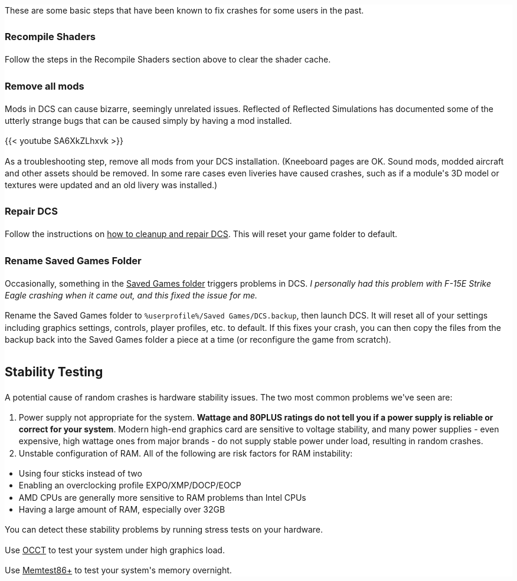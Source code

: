 These are some basic steps that have been known to fix crashes for some users in the past.

### Recompile Shaders

Follow the steps in the Recompile Shaders section above to clear the shader cache.

### Remove all mods

Mods in DCS can cause bizarre, seemingly unrelated issues. Reflected of Reflected Simulations has documented some of the utterly strange bugs that can be caused simply by having a mod installed.

{{< youtube SA6XkZLhxvk >}}

As a troubleshooting step, remove all mods from your DCS installation. (Kneeboard pages are OK. Sound mods, modded aircraft and other assets should be removed. In some rare cases even liveries have caused crashes, such as if a module's 3D model or textures were updated and an old livery was installed.)

### Repair DCS

Follow the instructions on [how to cleanup and repair DCS](https://www.digitalcombatsimulator.com/en/support/faq/repair/). This will reset your game folder to default.

### Rename Saved Games Folder

Occasionally, something in the [Saved Games folder](#saved-games-folder) triggers problems in DCS. *I personally had this problem with F-15E Strike Eagle crashing when it came out, and this fixed the issue for me.*

Rename the Saved Games folder to `%userprofile%/Saved Games/DCS.backup`, then launch DCS. It will reset all of your settings including graphics settings, controls, player profiles, etc. to default. If this fixes your crash, you can then copy the files from the backup back into the Saved Games folder a piece at a time (or reconfigure the game from scratch).

## Stability Testing

A potential cause of random crashes is hardware stability issues. The two most common problems we've seen are:

1. Power supply not appropriate for the system. **Wattage and 80PLUS ratings do not tell you if a power supply is reliable or correct for your system**. Modern high-end graphics card are sensitive to voltage stability, and many power supplies - even expensive, high wattage ones from major brands - do not supply stable power under load, resulting in random crashes.
1. Unstable configuration of RAM. All of the following are risk factors for RAM instability:
  - Using four sticks instead of two
  - Enabling an overclocking profile EXPO/XMP/DOCP/EOCP
  - AMD CPUs are generally more sensitive to RAM problems than Intel CPUs
  - Having a large amount of RAM, especially over 32GB

You can detect these stability problems by running stress tests on your hardware.

Use [OCCT](https://www.ocbase.com/) to test your system under high graphics load.

Use [Memtest86+](https://www.memtest.org/) to test your system's memory overnight.
